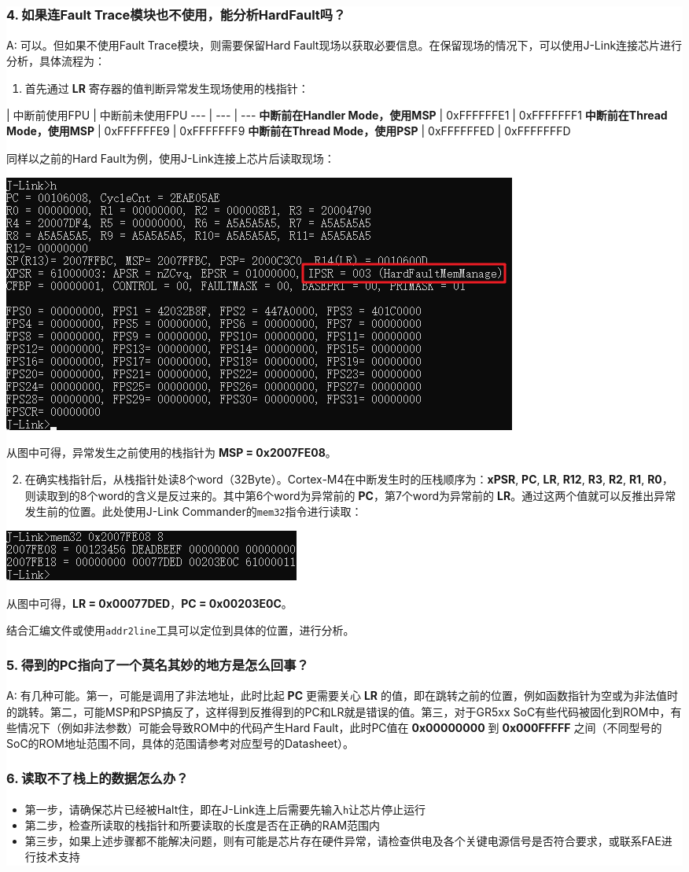 
### 4. 如果连Fault Trace模块也不使用，能分析HardFault吗？

A: 可以。但如果不使用Fault Trace模块，则需要保留Hard Fault现场以获取必要信息。在保留现场的情况下，可以使用J-Link连接芯片进行分析，具体流程为：

1. 首先通过 **LR** 寄存器的值判断异常发生现场使用的栈指针：

 | 中断前使用FPU | 中断前未使用FPU
--- | --- | ---
**中断前在Handler Mode，使用MSP** | 0xFFFFFFE1 | 0xFFFFFFF1
**中断前在Thread Mode，使用MSP** | 0xFFFFFFE9 | 0xFFFFFFF9
**中断前在Thread Mode，使用PSP** | 0xFFFFFFED | 0xFFFFFFFD

同样以之前的Hard Fault为例，使用J-Link连接上芯片后读取现场：

![Img](../../_images/system/sys_backtrace_4.png) 

从图中可得，异常发生之前使用的栈指针为 **MSP = 0x2007FE08**。

2. 在确实栈指针后，从栈指针处读8个word（32Byte）。Cortex-M4在中断发生时的压栈顺序为：**xPSR**, **PC**, **LR**, **R12**, **R3**, **R2**, **R1**, **R0**，则读取到的8个word的含义是反过来的。其中第6个word为异常前的 **PC**，第7个word为异常前的 **LR**。通过这两个值就可以反推出异常发生前的位置。此处使用J-Link Commander的`mem32`指令进行读取：

![Img](../../_images/system/sys_backtrace_2.png) 

从图中可得，**LR = 0x00077DED**，**PC = 0x00203E0C**。

结合汇编文件或使用`addr2line`工具可以定位到具体的位置，进行分析。



### 5. 得到的PC指向了一个莫名其妙的地方是怎么回事？

A: 有几种可能。第一，可能是调用了非法地址，此时比起 **PC** 更需要关心 **LR** 的值，即在跳转之前的位置，例如函数指针为空或为非法值时的跳转。第二，可能MSP和PSP搞反了，这样得到反推得到的PC和LR就是错误的值。第三，对于GR5xx SoC有些代码被固化到ROM中，有些情况下（例如非法参数）可能会导致ROM中的代码产生Hard Fault，此时PC值在 **0x00000000** 到 **0x000FFFFF** 之间（不同型号的SoC的ROM地址范围不同，具体的范围请参考对应型号的Datasheet）。



### 6. 读取不了栈上的数据怎么办？

-   第一步，请确保芯片已经被Halt住，即在J-Link连上后需要先输入`h`让芯片停止运行
-   第二步，检查所读取的栈指针和所要读取的长度是否在正确的RAM范围内
-   第三步，如果上述步骤都不能解决问题，则有可能是芯片存在硬件异常，请检查供电及各个关键电源信号是否符合要求，或联系FAE进行技术支持